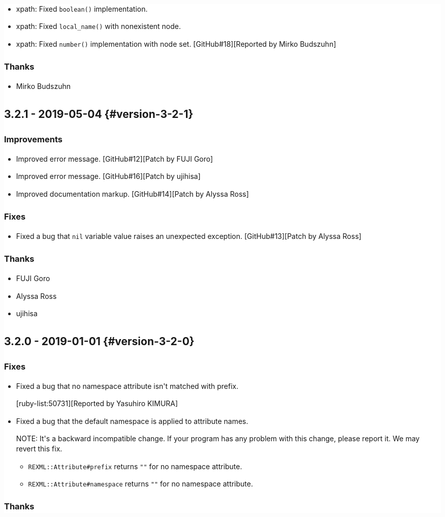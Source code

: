   * xpath: Fixed `boolean()` implementation.

  * xpath: Fixed `local_name()` with nonexistent node.

  * xpath: Fixed `number()` implementation with node set.
    [GitHub#18][Reported by Mirko Budszuhn]

### Thanks

  * Mirko Budszuhn

## 3.2.1 - 2019-05-04 {#version-3-2-1}

### Improvements

  * Improved error message.
    [GitHub#12][Patch by FUJI Goro]

  * Improved error message.
    [GitHub#16][Patch by ujihisa]

  * Improved documentation markup.
    [GitHub#14][Patch by Alyssa Ross]

### Fixes

  * Fixed a bug that `nil` variable value raises an unexpected exception.
    [GitHub#13][Patch by Alyssa Ross]

### Thanks

  * FUJI Goro

  * Alyssa Ross

  * ujihisa

## 3.2.0 - 2019-01-01 {#version-3-2-0}

### Fixes

  * Fixed a bug that no namespace attribute isn't matched with prefix.

    [ruby-list:50731][Reported by Yasuhiro KIMURA]

  * Fixed a bug that the default namespace is applied to attribute names.

    NOTE: It's a backward incompatible change. If your program has any
    problem with this change, please report it. We may revert this fix.

    * `REXML::Attribute#prefix` returns `""` for no namespace attribute.

    * `REXML::Attribute#namespace` returns `""` for no namespace attribute.

### Thanks
